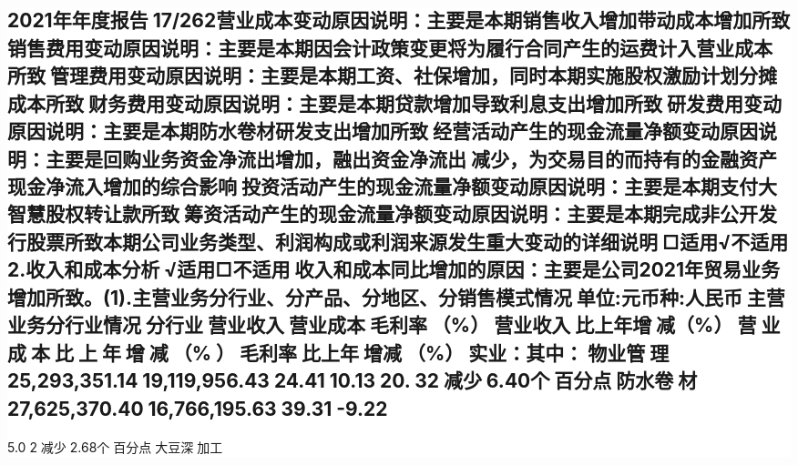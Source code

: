 2021年年度报告
17/262营业成本变动原因说明：主要是本期销售收入增加带动成本增加所致
销售费用变动原因说明：主要是本期因会计政策变更将为履行合同产生的运费计入营业成本所致
管理费用变动原因说明：主要是本期工资、社保增加，同时本期实施股权激励计划分摊成本所致
财务费用变动原因说明：主要是本期贷款增加导致利息支出增加所致
研发费用变动原因说明：主要是本期防水卷材研发支出增加所致
经营活动产生的现金流量净额变动原因说明：主要是回购业务资金净流出增加，融出资金净流出
减少，为交易目的而持有的金融资产现金净流入增加的综合影响
投资活动产生的现金流量净额变动原因说明：主要是本期支付大智慧股权转让款所致
筹资活动产生的现金流量净额变动原因说明：主要是本期完成非公开发行股票所致本期公司业务类型、利润构成或利润来源发生重大变动的详细说明
□适用√不适用2.收入和成本分析
√适用□不适用
收入和成本同比增加的原因：主要是公司2021年贸易业务增加所致。(1).主营业务分行业、分产品、分地区、分销售模式情况
单位:元币种:人民币
主营业务分行业情况
分行业
营业收入
营业成本
毛利率
（%）
营业收入
比上年增
减（%）
营
业
成
本
比
上
年
增
减
（%
）
毛利率
比上年
增减
（%）
实业：其中：
物业管
理
25,293,351.14
19,119,956.43
24.41
10.13
20.
32
减少
6.40个
百分点
防水卷
材
27,625,370.40
16,766,195.63
39.31
-9.22
-
5.0
2
减少
2.68个
百分点
大豆深
加工
